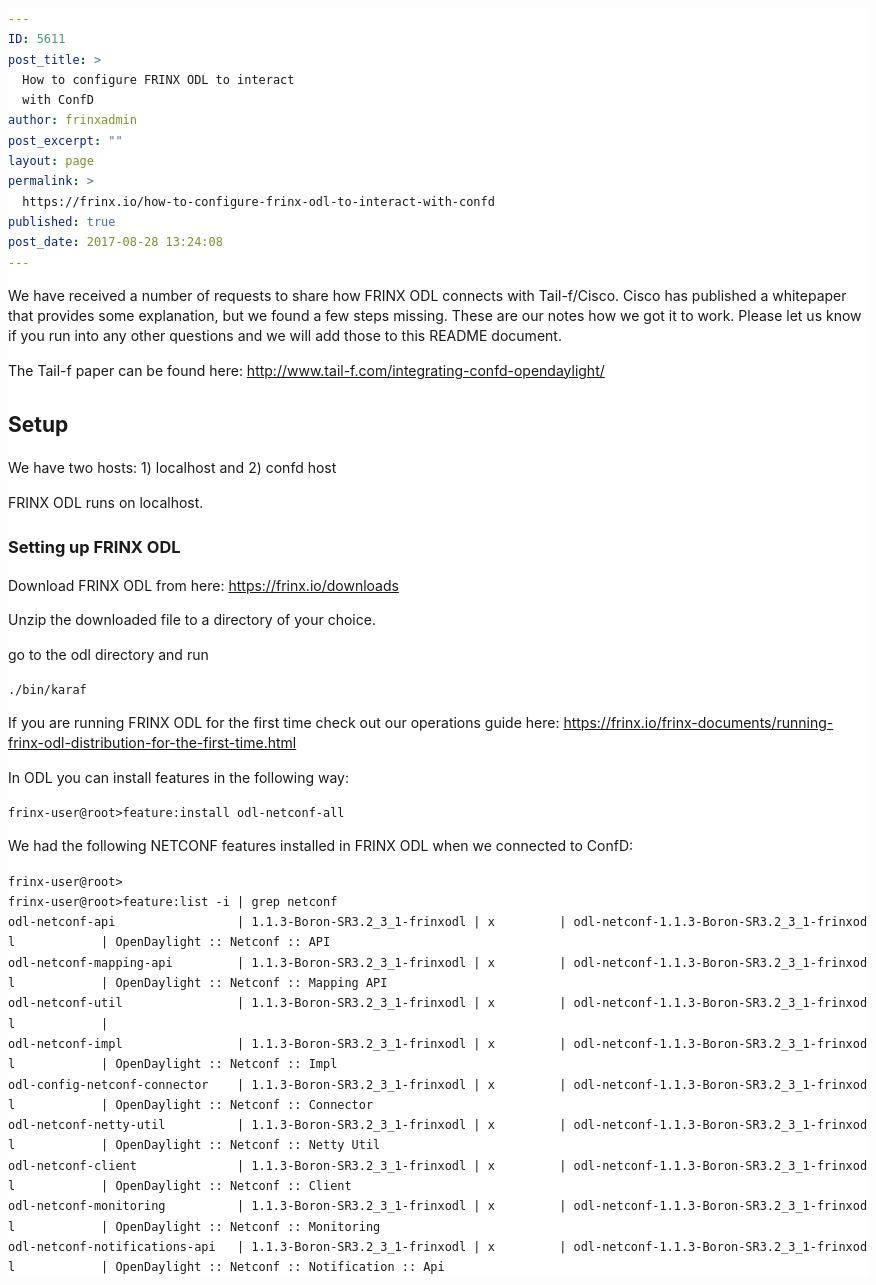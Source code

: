 ```yaml
---
ID: 5611
post_title: >
  How to configure FRINX ODL to interact
  with ConfD
author: frinxadmin
post_excerpt: ""
layout: page
permalink: >
  https://frinx.io/how-to-configure-frinx-odl-to-interact-with-confd
published: true
post_date: 2017-08-28 13:24:08
---
```

We have received a number of requests to share how FRINX ODL connects with Tail-f/Cisco. Cisco has published a whitepaper that provides some explanation, but we found a few steps missing. These are our notes how we got it to work. Please let us know if you run into any other questions and we will add those to this README document.

The Tail-f paper can be found here: <http://www.tail-f.com/integrating-confd-opendaylight/>

## Setup

We have two hosts: 1) localhost and 2) confd host

FRINX ODL runs on localhost.

### Setting up FRINX ODL

Download FRINX ODL from here: <https://frinx.io/downloads>

Unzip the downloaded file to a directory of your choice.

go to the odl directory and run

    ./bin/karaf
    

If you are running FRINX ODL for the first time check out our operations guide here: https://frinx.io/frinx-documents/running-frinx-odl-distribution-for-the-first-time.html

In ODL you can install features in the following way:

    frinx-user@root>feature:install odl-netconf-all
    

We had the following NETCONF features installed in FRINX ODL when we connected to ConfD:

    frinx-user@root>
    frinx-user@root>feature:list -i | grep netconf
    odl-netconf-api                 | 1.1.3-Boron-SR3.2_3_1-frinxodl | x         | odl-netconf-1.1.3-Boron-SR3.2_3_1-frinxodl            | OpenDaylight :: Netconf :: API                    
    odl-netconf-mapping-api         | 1.1.3-Boron-SR3.2_3_1-frinxodl | x         | odl-netconf-1.1.3-Boron-SR3.2_3_1-frinxodl            | OpenDaylight :: Netconf :: Mapping API            
    odl-netconf-util                | 1.1.3-Boron-SR3.2_3_1-frinxodl | x         | odl-netconf-1.1.3-Boron-SR3.2_3_1-frinxodl            |                                                   
    odl-netconf-impl                | 1.1.3-Boron-SR3.2_3_1-frinxodl | x         | odl-netconf-1.1.3-Boron-SR3.2_3_1-frinxodl            | OpenDaylight :: Netconf :: Impl                   
    odl-config-netconf-connector    | 1.1.3-Boron-SR3.2_3_1-frinxodl | x         | odl-netconf-1.1.3-Boron-SR3.2_3_1-frinxodl            | OpenDaylight :: Netconf :: Connector              
    odl-netconf-netty-util          | 1.1.3-Boron-SR3.2_3_1-frinxodl | x         | odl-netconf-1.1.3-Boron-SR3.2_3_1-frinxodl            | OpenDaylight :: Netconf :: Netty Util             
    odl-netconf-client              | 1.1.3-Boron-SR3.2_3_1-frinxodl | x         | odl-netconf-1.1.3-Boron-SR3.2_3_1-frinxodl            | OpenDaylight :: Netconf :: Client                 
    odl-netconf-monitoring          | 1.1.3-Boron-SR3.2_3_1-frinxodl | x         | odl-netconf-1.1.3-Boron-SR3.2_3_1-frinxodl            | OpenDaylight :: Netconf :: Monitoring             
    odl-netconf-notifications-api   | 1.1.3-Boron-SR3.2_3_1-frinxodl | x         | odl-netconf-1.1.3-Boron-SR3.2_3_1-frinxodl            | OpenDaylight :: Netconf :: Notification :: Api    
